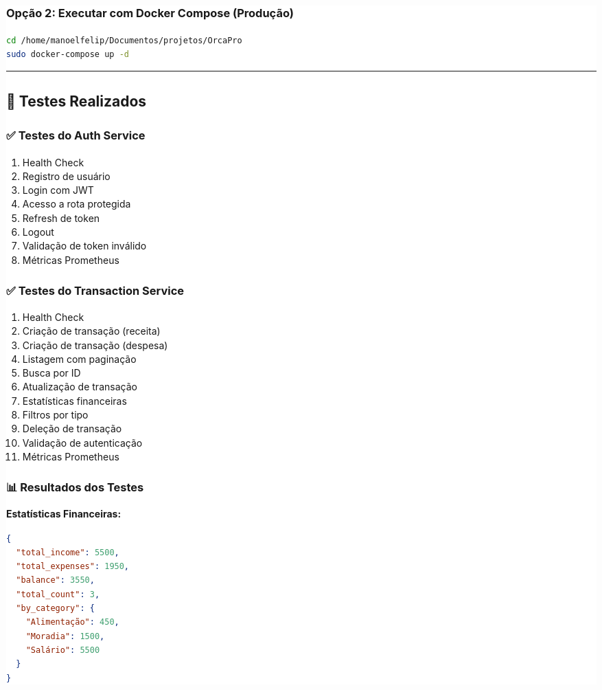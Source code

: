### Opção 2: Executar com Docker Compose (Produção)

```bash
cd /home/manoelfelip/Documentos/projetos/OrcaPro
sudo docker-compose up -d
```

---

## 🧪 Testes Realizados

### ✅ Testes do Auth Service
1. Health Check
2. Registro de usuário
3. Login com JWT
4. Acesso a rota protegida
5. Refresh de token
6. Logout
7. Validação de token inválido
8. Métricas Prometheus

### ✅ Testes do Transaction Service
1. Health Check
2. Criação de transação (receita)
3. Criação de transação (despesa)
4. Listagem com paginação
5. Busca por ID
6. Atualização de transação
7. Estatísticas financeiras
8. Filtros por tipo
9. Deleção de transação
10. Validação de autenticação
11. Métricas Prometheus

### 📊 Resultados dos Testes

**Estatísticas Financeiras:**
```json
{
  "total_income": 5500,
  "total_expenses": 1950,
  "balance": 3550,
  "total_count": 3,
  "by_category": {
    "Alimentação": 450,
    "Moradia": 1500,
    "Salário": 5500
  }
}
```
